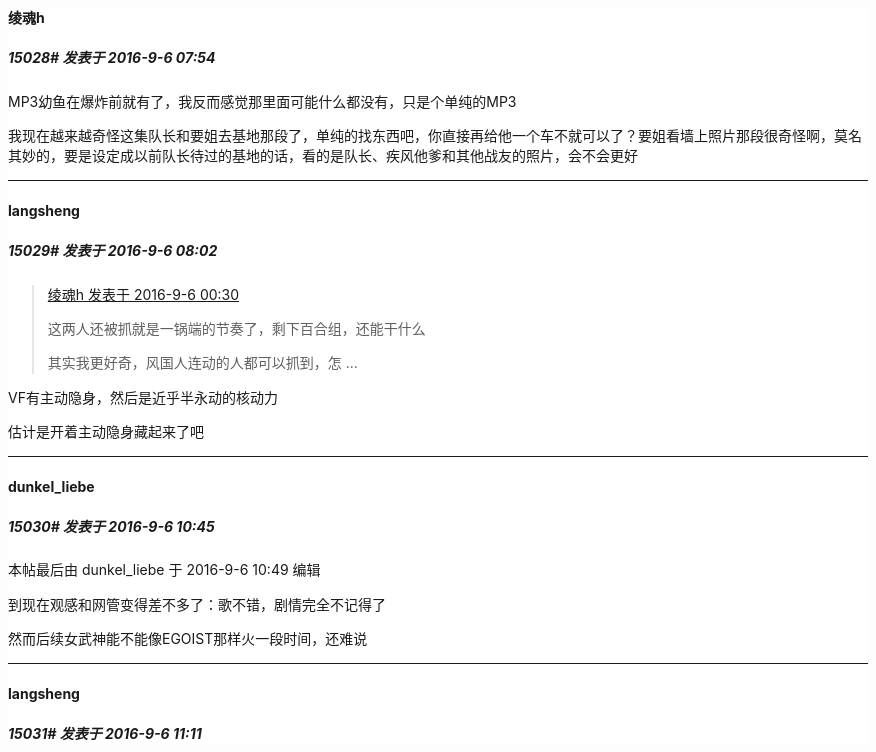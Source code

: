 ####  绫魂h  
##### 15028#       发表于 2016-9-6 07:54




MP3幼鱼在爆炸前就有了，我反而感觉那里面可能什么都没有，只是个单纯的MP3

我现在越来越奇怪这集队长和要姐去基地那段了，单纯的找东西吧，你直接再给他一个车不就可以了？要姐看墙上照片那段很奇怪啊，莫名其妙的，要是设定成以前队长待过的基地的话，看的是队长、疾风他爹和其他战友的照片，会不会更好







*****

####  langsheng  
##### 15029#       发表于 2016-9-6 08:02



<blockquote><a href="httphttps://bbs.saraba1st.com/2b/forum.php?mod=redirect&amp;goto=findpost&amp;pid=33492689&amp;ptid=1066605" target="_blank">绫魂h 发表于 2016-9-6 00:30</a>

这两人还被抓就是一锅端的节奏了，剩下百合组，还能干什么

其实我更好奇，风国人连动的人都可以抓到，怎 ...</blockquote>
VF有主动隐身，然后是近乎半永动的核动力

估计是开着主动隐身藏起来了吧







*****

####  dunkel_liebe  
##### 15030#       发表于 2016-9-6 10:45



 本帖最后由 dunkel_liebe 于 2016-9-6 10:49 编辑 

到现在观感和网管变得差不多了：歌不错，剧情完全不记得了


然而后续女武神能不能像EGOIST那样火一段时间，还难说








*****

####  langsheng  
##### 15031#       发表于 2016-9-6 11:11

